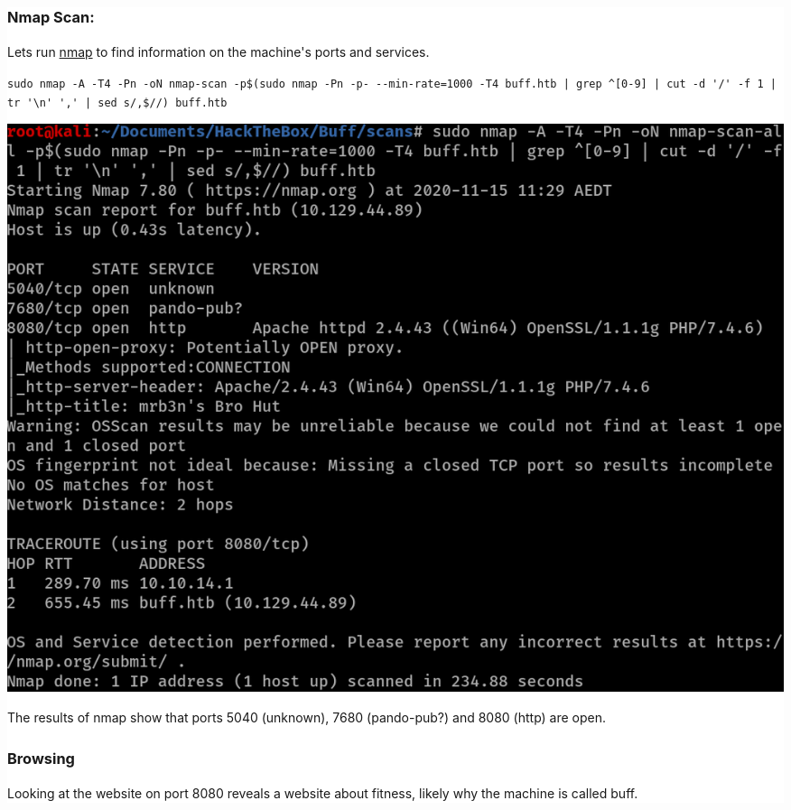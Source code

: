 ### Nmap Scan:
Lets run [nmap](https://nmap.org/) to find information on the machine's ports and services.

```terminal
sudo nmap -A -T4 -Pn -oN nmap-scan -p$(sudo nmap -Pn -p- --min-rate=1000 -T4 buff.htb | grep ^[0-9] | cut -d '/' -f 1 | tr '\n' ',' | sed s/,$//) buff.htb
```

![Image of nmap scan](/images/htb/buff/nmap-scan.png)

The results of nmap show that ports 5040 (unknown), 7680 (pando-pub?) and 8080 (http) are open.

### Browsing

Looking at the website on port 8080 reveals a website about fitness, likely why the machine is called buff.
